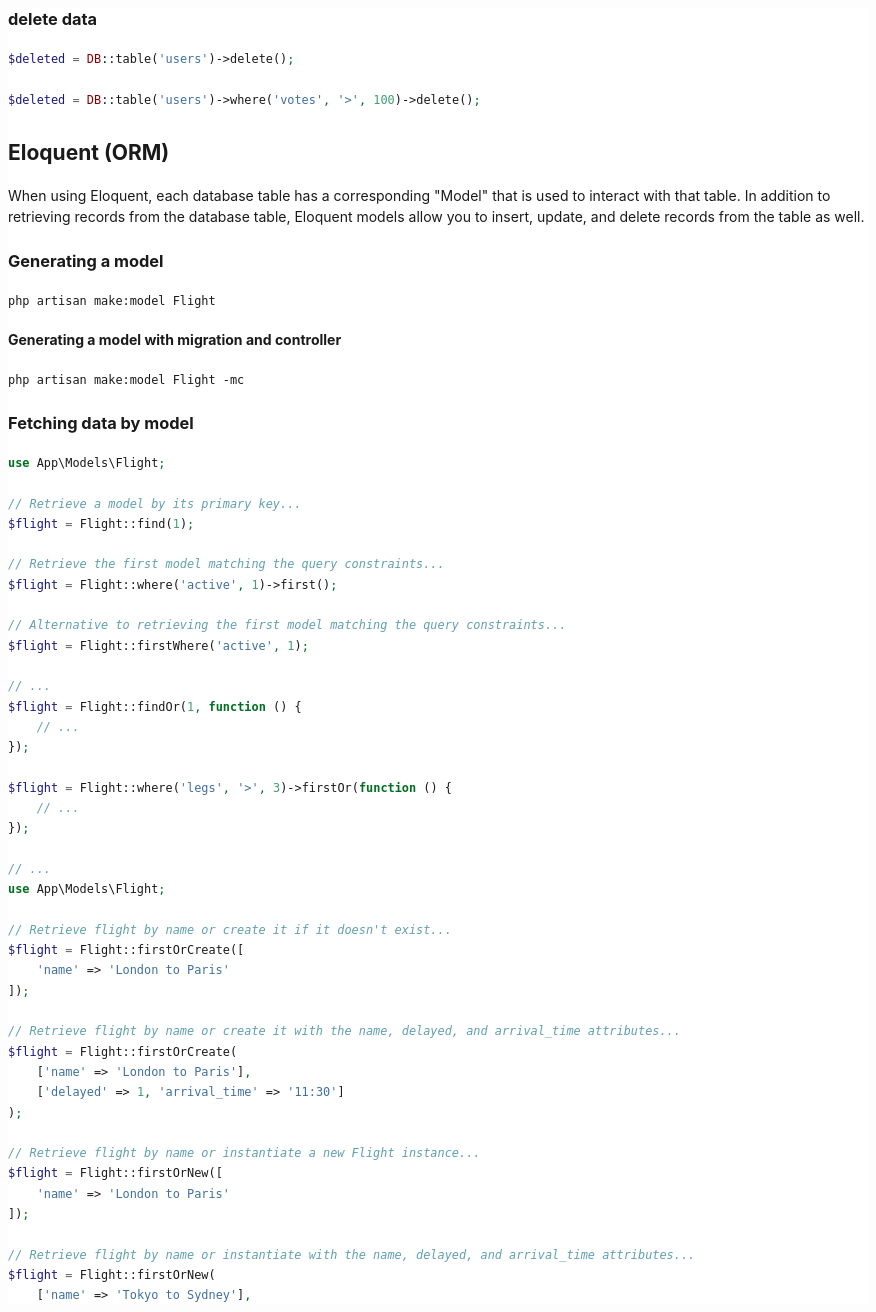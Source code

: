 ### delete data
```php
$deleted = DB::table('users')->delete();
 
$deleted = DB::table('users')->where('votes', '>', 100)->delete();
```

## Eloquent (ORM)
When using Eloquent, each database table has a corresponding "Model" that is used to interact with that table. In addition to retrieving records from the database table, Eloquent models allow you to insert, update, and delete records from the table as well.

### Generating a model
`php artisan make:model Flight`

#### Generating a model with migration and controller
`php artisan make:model Flight -mc`

### Fetching data by model
```php
use App\Models\Flight;
 
// Retrieve a model by its primary key...
$flight = Flight::find(1);
 
// Retrieve the first model matching the query constraints...
$flight = Flight::where('active', 1)->first();
 
// Alternative to retrieving the first model matching the query constraints...
$flight = Flight::firstWhere('active', 1);

// ...
$flight = Flight::findOr(1, function () {
    // ...
});
 
$flight = Flight::where('legs', '>', 3)->firstOr(function () {
    // ...
});

// ...
use App\Models\Flight;
 
// Retrieve flight by name or create it if it doesn't exist...
$flight = Flight::firstOrCreate([
    'name' => 'London to Paris'
]);
 
// Retrieve flight by name or create it with the name, delayed, and arrival_time attributes...
$flight = Flight::firstOrCreate(
    ['name' => 'London to Paris'],
    ['delayed' => 1, 'arrival_time' => '11:30']
);
 
// Retrieve flight by name or instantiate a new Flight instance...
$flight = Flight::firstOrNew([
    'name' => 'London to Paris'
]);
 
// Retrieve flight by name or instantiate with the name, delayed, and arrival_time attributes...
$flight = Flight::firstOrNew(
    ['name' => 'Tokyo to Sydney'],
```